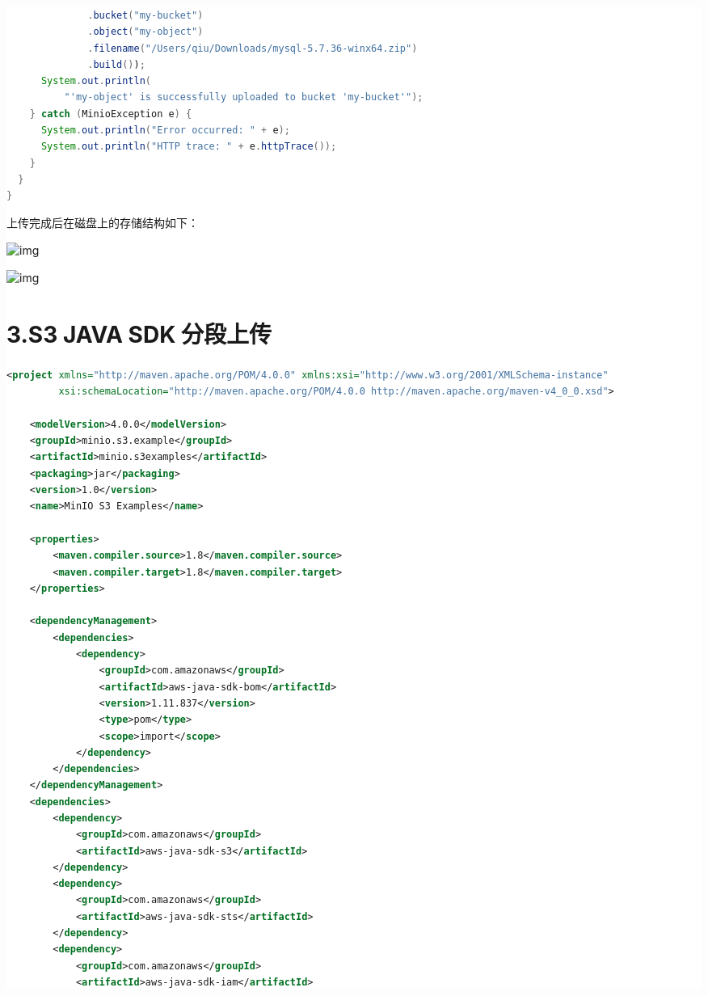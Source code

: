```java
              .bucket("my-bucket")
              .object("my-object")
              .filename("/Users/qiu/Downloads/mysql-5.7.36-winx64.zip")
              .build());
      System.out.println(
          "'my-object' is successfully uploaded to bucket 'my-bucket'");
    } catch (MinioException e) {
      System.out.println("Error occurred: " + e);
      System.out.println("HTTP trace: " + e.httpTrace());
    }
  }
}
```

上传完成后在磁盘上的存储结构如下：

![img](https://cdn.nlark.com/yuque/0/2022/png/28915315/1653395301634-9514278e-9f22-4013-9389-d017203dfae0.png)

![img](https://cdn.nlark.com/yuque/0/2022/png/28915315/1653395343675-41a26550-3556-4ea3-8d1e-ee3a2c5293a1.png)

# 3.S3 JAVA SDK 分段上传

```xml
<project xmlns="http://maven.apache.org/POM/4.0.0" xmlns:xsi="http://www.w3.org/2001/XMLSchema-instance"
         xsi:schemaLocation="http://maven.apache.org/POM/4.0.0 http://maven.apache.org/maven-v4_0_0.xsd">

    <modelVersion>4.0.0</modelVersion>
    <groupId>minio.s3.example</groupId>
    <artifactId>minio.s3examples</artifactId>
    <packaging>jar</packaging>
    <version>1.0</version>
    <name>MinIO S3 Examples</name>

    <properties>
        <maven.compiler.source>1.8</maven.compiler.source>
        <maven.compiler.target>1.8</maven.compiler.target>
    </properties>

    <dependencyManagement>
        <dependencies>
            <dependency>
                <groupId>com.amazonaws</groupId>
                <artifactId>aws-java-sdk-bom</artifactId>
                <version>1.11.837</version>
                <type>pom</type>
                <scope>import</scope>
            </dependency>
        </dependencies>
    </dependencyManagement>
    <dependencies>
        <dependency>
            <groupId>com.amazonaws</groupId>
            <artifactId>aws-java-sdk-s3</artifactId>
        </dependency>
        <dependency>
            <groupId>com.amazonaws</groupId>
            <artifactId>aws-java-sdk-sts</artifactId>
        </dependency>
        <dependency>
            <groupId>com.amazonaws</groupId>
            <artifactId>aws-java-sdk-iam</artifactId>
```